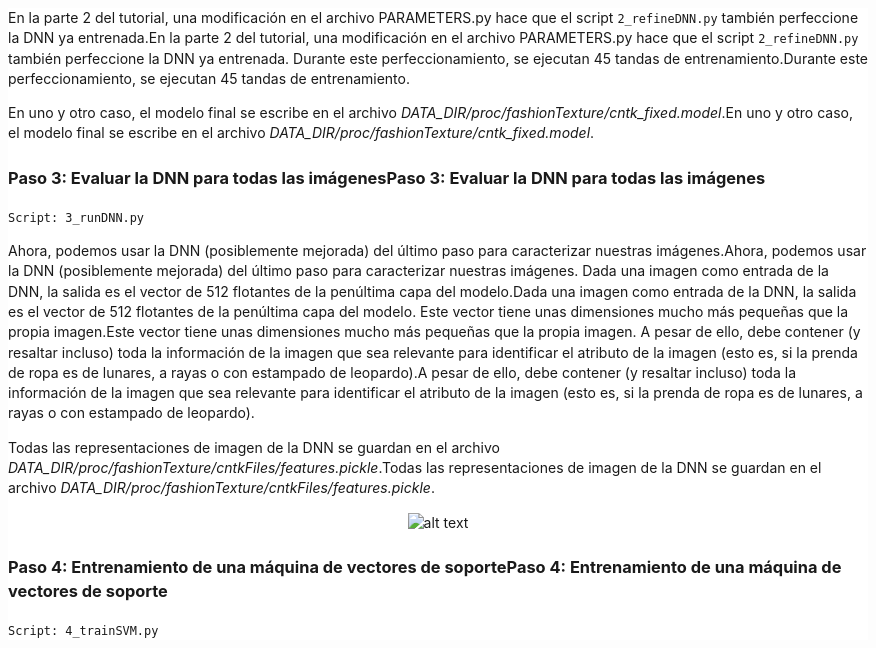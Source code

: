 <span data-ttu-id="6aa19-202">En la parte 2 del tutorial, una modificación en el archivo PARAMETERS.py hace que el script `2_refineDNN.py` también perfeccione la DNN ya entrenada.</span><span class="sxs-lookup"><span data-stu-id="6aa19-202">En la parte 2 del tutorial, una modificación en el archivo PARAMETERS.py hace que el script `2_refineDNN.py` también perfeccione la DNN ya entrenada.</span></span> <span data-ttu-id="6aa19-203">Durante este perfeccionamiento, se ejecutan 45 tandas de entrenamiento.</span><span class="sxs-lookup"><span data-stu-id="6aa19-203">Durante este perfeccionamiento, se ejecutan 45 tandas de entrenamiento.</span></span>

<span data-ttu-id="6aa19-204">En uno y otro caso, el modelo final se escribe en el archivo *DATA_DIR/proc/fashionTexture/cntk_fixed.model*.</span><span class="sxs-lookup"><span data-stu-id="6aa19-204">En uno y otro caso, el modelo final se escribe en el archivo *DATA_DIR/proc/fashionTexture/cntk_fixed.model*.</span></span>

### <a name="step-3-evaluate-dnn-for-all-images"></a><span data-ttu-id="6aa19-205">Paso 3: Evaluar la DNN para todas las imágenes</span><span class="sxs-lookup"><span data-stu-id="6aa19-205">Paso 3: Evaluar la DNN para todas las imágenes</span></span>
`Script: 3_runDNN.py`

<span data-ttu-id="6aa19-206">Ahora, podemos usar la DNN (posiblemente mejorada) del último paso para caracterizar nuestras imágenes.</span><span class="sxs-lookup"><span data-stu-id="6aa19-206">Ahora, podemos usar la DNN (posiblemente mejorada) del último paso para caracterizar nuestras imágenes.</span></span> <span data-ttu-id="6aa19-207">Dada una imagen como entrada de la DNN, la salida es el vector de 512 flotantes de la penúltima capa del modelo.</span><span class="sxs-lookup"><span data-stu-id="6aa19-207">Dada una imagen como entrada de la DNN, la salida es el vector de 512 flotantes de la penúltima capa del modelo.</span></span> <span data-ttu-id="6aa19-208">Este vector tiene unas dimensiones mucho más pequeñas que la propia imagen.</span><span class="sxs-lookup"><span data-stu-id="6aa19-208">Este vector tiene unas dimensiones mucho más pequeñas que la propia imagen.</span></span> <span data-ttu-id="6aa19-209">A pesar de ello, debe contener (y resaltar incluso) toda la información de la imagen que sea relevante para identificar el atributo de la imagen (esto es, si la prenda de ropa es de lunares, a rayas o con estampado de leopardo).</span><span class="sxs-lookup"><span data-stu-id="6aa19-209">A pesar de ello, debe contener (y resaltar incluso) toda la información de la imagen que sea relevante para identificar el atributo de la imagen (esto es, si la prenda de ropa es de lunares, a rayas o con estampado de leopardo).</span></span>

<span data-ttu-id="6aa19-210">Todas las representaciones de imagen de la DNN se guardan en el archivo *DATA_DIR/proc/fashionTexture/cntkFiles/features.pickle*.</span><span class="sxs-lookup"><span data-stu-id="6aa19-210">Todas las representaciones de imagen de la DNN se guardan en el archivo *DATA_DIR/proc/fashionTexture/cntkFiles/features.pickle*.</span></span>

<p align="center">
<img src="media/scenario-image-classification-using-cntk/output_script_4_white.jpg" alt="alt text" width="700"/>
</p>


### <a name="step-4-support-vector-machine-training"></a><span data-ttu-id="6aa19-211">Paso 4: Entrenamiento de una máquina de vectores de soporte</span><span class="sxs-lookup"><span data-stu-id="6aa19-211">Paso 4: Entrenamiento de una máquina de vectores de soporte</span></span>
`Script: 4_trainSVM.py`
